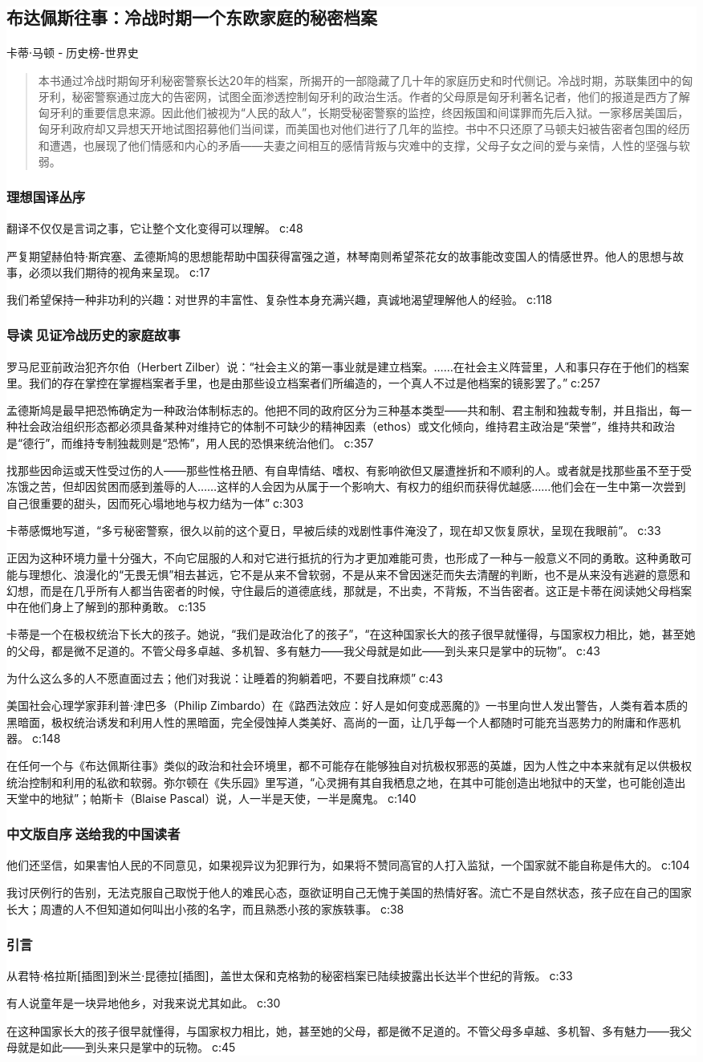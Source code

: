 ## 布达佩斯往事：冷战时期一个东欧家庭的秘密档案

卡蒂·马顿  -  历史榜-世界史

> 本书通过冷战时期匈牙利秘密警察长达20年的档案，所揭开的一部隐藏了几十年的家庭历史和时代侧记。冷战时期，苏联集团中的匈牙利，秘密警察通过庞大的告密网，试图全面渗透控制匈牙利的政治生活。作者的父母原是匈牙利著名记者，他们的报道是西方了解匈牙利的重要信息来源。因此他们被视为“人民的敌人”，长期受秘密警察的监控，终因叛国和间谍罪而先后入狱。一家移居美国后，匈牙利政府却又异想天开地试图招募他们当间谍，而美国也对他们进行了几年的监控。书中不只还原了马顿夫妇被告密者包围的经历和遭遇，也展现了他们情感和内心的矛盾——夫妻之间相互的感情背叛与灾难中的支撑，父母子女之间的爱与亲情，人性的坚强与软弱。

### 理想国译丛序

翻译不仅仅是言词之事，它让整个文化变得可以理解。 c:48

严复期望赫伯特·斯宾塞、孟德斯鸠的思想能帮助中国获得富强之道，林琴南则希望茶花女的故事能改变国人的情感世界。他人的思想与故事，必须以我们期待的视角来呈现。 c:17

我们希望保持一种非功利的兴趣：对世界的丰富性、复杂性本身充满兴趣，真诚地渴望理解他人的经验。 c:118

### 导读 见证冷战历史的家庭故事

罗马尼亚前政治犯齐尔伯（Herbert Zilber）说：“社会主义的第一事业就是建立档案。……在社会主义阵营里，人和事只存在于他们的档案里。我们的存在掌控在掌握档案者手里，也是由那些设立档案者们所编造的，一个真人不过是他档案的镜影罢了。” c:257

孟德斯鸠是最早把恐怖确定为一种政治体制标志的。他把不同的政府区分为三种基本类型——共和制、君主制和独裁专制，并且指出，每一种社会政治组织形态都必须具备某种对维持它的体制不可缺少的精神因素（ethos）或文化倾向，维持君主政治是“荣誉”，维持共和政治是“德行”，而维持专制独裁则是“恐怖”，用人民的恐惧来统治他们。 c:357

找那些因命运或天性受过伤的人——那些性格丑陋、有自卑情结、嗜权、有影响欲但又屡遭挫折和不顺利的人。或者就是找那些虽不至于受冻饿之苦，但却因贫困而感到羞辱的人……这样的人会因为从属于一个影响大、有权力的组织而获得优越感……他们会在一生中第一次尝到自己很重要的甜头，因而死心塌地地与权力结为一体” c:303

卡蒂感慨地写道，“多亏秘密警察，很久以前的这个夏日，早被后续的戏剧性事件淹没了，现在却又恢复原状，呈现在我眼前”。 c:33

正因为这种环境力量十分强大，不向它屈服的人和对它进行抵抗的行为才更加难能可贵，也形成了一种与一般意义不同的勇敢。这种勇敢可能与理想化、浪漫化的“无畏无惧”相去甚远，它不是从来不曾软弱，不是从来不曾因迷茫而失去清醒的判断，也不是从来没有逃避的意愿和幻想，而是在几乎所有人都当告密者的时候，守住最后的道德底线，那就是，不出卖，不背叛，不当告密者。这正是卡蒂在阅读她父母档案中在他们身上了解到的那种勇敢。
 c:135

卡蒂是一个在极权统治下长大的孩子。她说，“我们是政治化了的孩子”，“在这种国家长大的孩子很早就懂得，与国家权力相比，她，甚至她的父母，都是微不足道的。不管父母多卓越、多机智、多有魅力——我父母就是如此——到头来只是掌中的玩物”。 c:43

为什么这么多的人不愿直面过去；他们对我说：让睡着的狗躺着吧，不要自找麻烦” c:43

美国社会心理学家菲利普·津巴多（Philip Zimbardo）在《路西法效应：好人是如何变成恶魔的》一书里向世人发出警告，人类有着本质的黑暗面，极权统治诱发和利用人性的黑暗面，完全侵蚀掉人类美好、高尚的一面，让几乎每一个人都随时可能充当恶势力的附庸和作恶机器。 c:148

在任何一个与《布达佩斯往事》类似的政治和社会环境里，都不可能存在能够独自对抗极权邪恶的英雄，因为人性之中本来就有足以供极权统治控制和利用的私欲和软弱。弥尔顿在《失乐园》里写道，“心灵拥有其自我栖息之地，在其中可能创造出地狱中的天堂，也可能创造出天堂中的地狱”；帕斯卡（Blaise Pascal）说，人一半是天使，一半是魔鬼。 c:140

### 中文版自序 送给我的中国读者

他们还坚信，如果害怕人民的不同意见，如果视异议为犯罪行为，如果将不赞同高官的人打入监狱，一个国家就不能自称是伟大的。 c:104

我讨厌例行的告别，无法克服自己取悦于他人的难民心态，亟欲证明自己无愧于美国的热情好客。流亡不是自然状态，孩子应在自己的国家长大；周遭的人不但知道如何叫出小孩的名字，而且熟悉小孩的家族轶事。 c:38

### 引言

从君特·格拉斯[插图]到米兰·昆德拉[插图]，盖世太保和克格勃的秘密档案已陆续披露出长达半个世纪的背叛。 c:33

有人说童年是一块异地他乡，对我来说尤其如此。 c:30

在这种国家长大的孩子很早就懂得，与国家权力相比，她，甚至她的父母，都是微不足道的。不管父母多卓越、多机智、多有魅力——我父母就是如此——到头来只是掌中的玩物。 c:45
